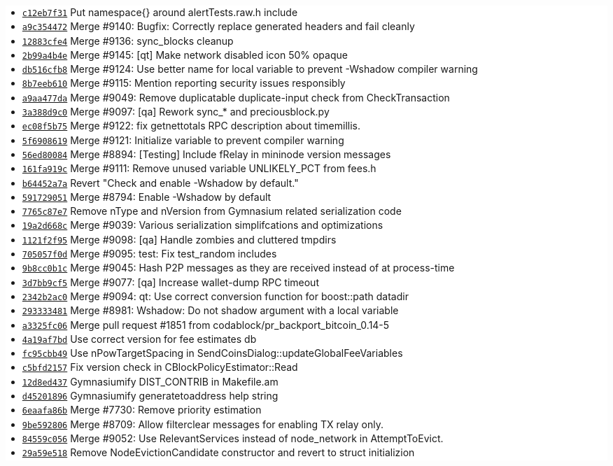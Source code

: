 - [`c12eb7f31`](https://github.com/gymnasiumlife/commit/c12eb7f31) Put namespace{} around alertTests.raw.h include
- [`a9c354472`](https://github.com/gymnasiumlife/commit/a9c354472) Merge #9140: Bugfix: Correctly replace generated headers and fail cleanly
- [`12883cfe4`](https://github.com/gymnasiumlife/commit/12883cfe4) Merge #9136: sync_blocks cleanup
- [`2b99a4b4e`](https://github.com/gymnasiumlife/commit/2b99a4b4e) Merge #9145: [qt] Make network disabled icon 50% opaque
- [`db516cfb8`](https://github.com/gymnasiumlife/commit/db516cfb8) Merge #9124: Use better name for local variable to prevent -Wshadow compiler warning
- [`8b7eeb610`](https://github.com/gymnasiumlife/commit/8b7eeb610) Merge #9115: Mention reporting security issues responsibly
- [`a9aa477da`](https://github.com/gymnasiumlife/commit/a9aa477da) Merge #9049: Remove duplicatable duplicate-input check from CheckTransaction
- [`3a388d9c0`](https://github.com/gymnasiumlife/commit/3a388d9c0) Merge #9097: [qa] Rework sync_* and preciousblock.py
- [`ec08f5b75`](https://github.com/gymnasiumlife/commit/ec08f5b75) Merge #9122: fix getnettotals RPC description about timemillis.
- [`5f6908619`](https://github.com/gymnasiumlife/commit/5f6908619) Merge #9121: Initialize variable to prevent compiler warning
- [`56ed80084`](https://github.com/gymnasiumlife/commit/56ed80084) Merge #8894: [Testing] Include fRelay in mininode version messages
- [`161fa919c`](https://github.com/gymnasiumlife/commit/161fa919c) Merge #9111: Remove unused variable UNLIKELY_PCT from fees.h
- [`b64452a7a`](https://github.com/gymnasiumlife/commit/b64452a7a) Revert "Check and enable -Wshadow by default."
- [`591729051`](https://github.com/gymnasiumlife/commit/591729051) Merge #8794: Enable -Wshadow by default
- [`7765c87e7`](https://github.com/gymnasiumlife/commit/7765c87e7) Remove nType and nVersion from Gymnasium related serialization code
- [`19a2d668c`](https://github.com/gymnasiumlife/commit/19a2d668c) Merge #9039: Various serialization simplifcations and optimizations
- [`1121f2f95`](https://github.com/gymnasiumlife/commit/1121f2f95) Merge #9098: [qa] Handle zombies and cluttered tmpdirs
- [`705057f0d`](https://github.com/gymnasiumlife/commit/705057f0d) Merge #9095: test: Fix test_random includes
- [`9b8cc0b1c`](https://github.com/gymnasiumlife/commit/9b8cc0b1c) Merge #9045: Hash P2P messages as they are received instead of at process-time
- [`3d7bb9cf5`](https://github.com/gymnasiumlife/commit/3d7bb9cf5) Merge #9077: [qa] Increase wallet-dump RPC timeout
- [`2342b2ac0`](https://github.com/gymnasiumlife/commit/2342b2ac0) Merge #9094: qt: Use correct conversion function for boost::path datadir
- [`293333481`](https://github.com/gymnasiumlife/commit/293333481) Merge #8981: Wshadow: Do not shadow argument with a local variable
- [`a3325fc06`](https://github.com/gymnasiumlife/commit/a3325fc06) Merge pull request #1851 from codablock/pr_backport_bitcoin_0.14-5
- [`4a19af7bd`](https://github.com/gymnasiumlife/commit/4a19af7bd) Use correct version for fee estimates db
- [`fc95cbb49`](https://github.com/gymnasiumlife/commit/fc95cbb49) Use nPowTargetSpacing in SendCoinsDialog::updateGlobalFeeVariables
- [`c5bfd2157`](https://github.com/gymnasiumlife/commit/c5bfd2157) Fix version check in CBlockPolicyEstimator::Read
- [`12d8ed437`](https://github.com/gymnasiumlife/commit/12d8ed437) Gymnasiumify DIST_CONTRIB in Makefile.am
- [`d45201896`](https://github.com/gymnasiumlife/commit/d45201896) Gymnasiumify generatetoaddress help string
- [`6eaafa86b`](https://github.com/gymnasiumlife/commit/6eaafa86b) Merge #7730: Remove priority estimation
- [`9be592806`](https://github.com/gymnasiumlife/commit/9be592806) Merge #8709: Allow filterclear messages for enabling TX relay only.
- [`84559c056`](https://github.com/gymnasiumlife/commit/84559c056) Merge #9052: Use RelevantServices instead of node_network in AttemptToEvict.
- [`29a59e518`](https://github.com/gymnasiumlife/commit/29a59e518) Remove NodeEvictionCandidate constructor and revert to struct initializion
